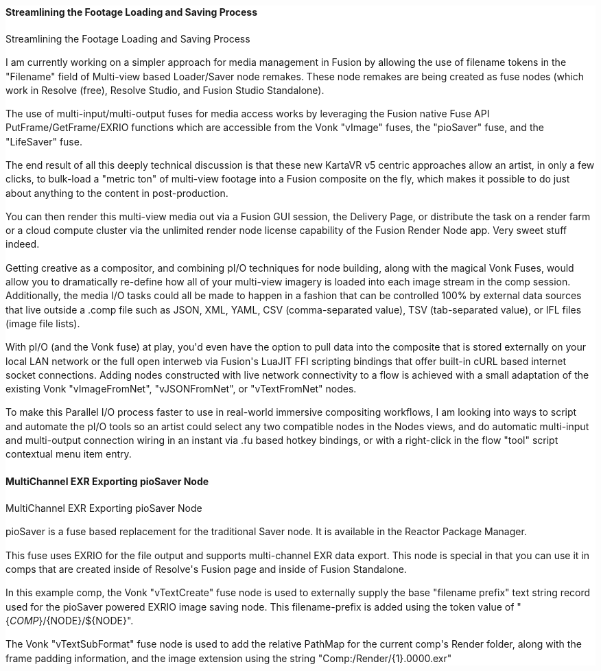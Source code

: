 #### Streamlining the Footage Loading and Saving Process

Streamlining the Footage Loading and Saving Process

I am currently working on a simpler approach for media management in Fusion by allowing the use of filename tokens in the "Filename" field of Multi-view based Loader/Saver node remakes. These node remakes are being created as fuse nodes (which work in Resolve (free), Resolve Studio, and Fusion Studio Standalone).

The use of multi-input/multi-output fuses for media access works by leveraging the Fusion native Fuse API PutFrame/GetFrame/EXRIO functions which are accessible from the Vonk "vImage" fuses, the "pioSaver" fuse, and the "LifeSaver" fuse.

The end result of all this deeply technical discussion is that these new KartaVR v5 centric approaches allow an artist, in only a few clicks, to bulk-load a "metric ton" of multi-view footage into a Fusion composite on the fly, which makes it possible to do just about anything to the content in post-production.

You can then render this multi-view media out via a Fusion GUI session, the Delivery Page, or distribute the task on a render farm or a cloud compute cluster via the unlimited render node license capability of the Fusion Render Node app. Very sweet stuff indeed.

Getting creative as a compositor, and combining pI/O techniques for node building, along with the magical Vonk Fuses, would allow you to dramatically re-define how all of your multi-view imagery is loaded into each image stream in the comp session. Additionally, the media I/O tasks could all be made to happen in a fashion that can be controlled 100% by external data sources that live outside a .comp file such as JSON, XML, YAML, CSV (comma-separated value), TSV (tab-separated value), or IFL files (image file lists).

With pI/O (and the Vonk fuse) at play, you'd even have the option to pull data into the composite that is stored externally on your local LAN network or the full open interweb via Fusion's LuaJIT FFI scripting bindings that offer built-in cURL based internet socket connections. Adding nodes constructed with live network connectivity to a flow is achieved with a small adaptation of the existing Vonk "vImageFromNet", "vJSONFromNet", or "vTextFromNet" nodes.

To make this Parallel I/O process faster to use in real-world immersive compositing workflows, I am looking into ways to script and automate the pI/O tools so an artist could select any two compatible nodes in the Nodes views, and do automatic multi-input and multi-output connection wiring in an instant via .fu based hotkey bindings, or with a right-click in the flow "tool" script contextual menu item entry.

#### MultiChannel EXR Exporting pioSaver Node

MultiChannel EXR Exporting pioSaver Node

pioSaver is a fuse based replacement for the traditional Saver node. It is available in the Reactor Package Manager.

This fuse uses EXRIO for the file output and supports multi-channel EXR data export. This node is special in that you can use it in comps that are created inside of Resolve's Fusion page and inside of Fusion Standalone.

In this example comp, the Vonk "vTextCreate" fuse node is used to externally supply the base "filename prefix" text string record used for the pioSaver powered EXRIO image saving node. This filename-prefix is added using the token value of "$\{COMP\}/${NODE}/\${NODE}".

The Vonk "vTextSubFormat" fuse node is used to add the relative PathMap for the current comp's Render folder, along with the frame padding information, and the image extension using the string "Comp:/Render/{1}.0000.exr"
